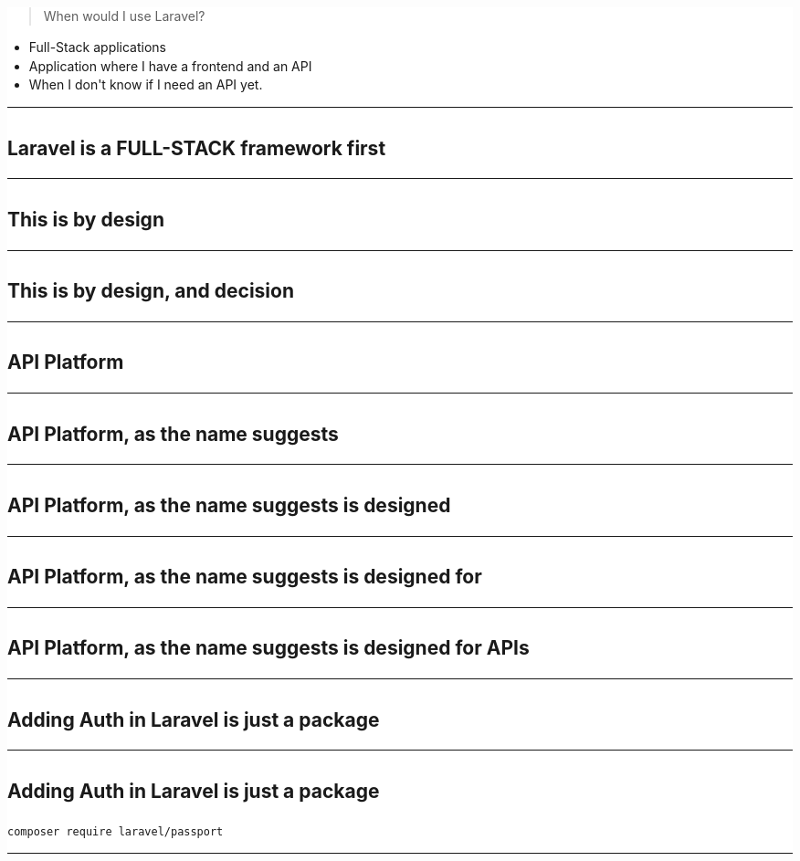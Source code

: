 
> When would I use Laravel?

- Full-Stack applications
- Application where I have a frontend and an API
- When I don't know if I need an API yet.

---

## Laravel is a FULL-STACK framework first

---

## This is by design

---

## This is by design, and decision

---

## API Platform

---

## API Platform, as the name suggests

---

## API Platform, as the name suggests is designed

---

## API Platform, as the name suggests is designed for

---

## API Platform, as the name suggests is designed for APIs

---

## Adding Auth in Laravel is just a package

---

## Adding Auth in Laravel is just a package

```bash
composer require laravel/passport
```

---